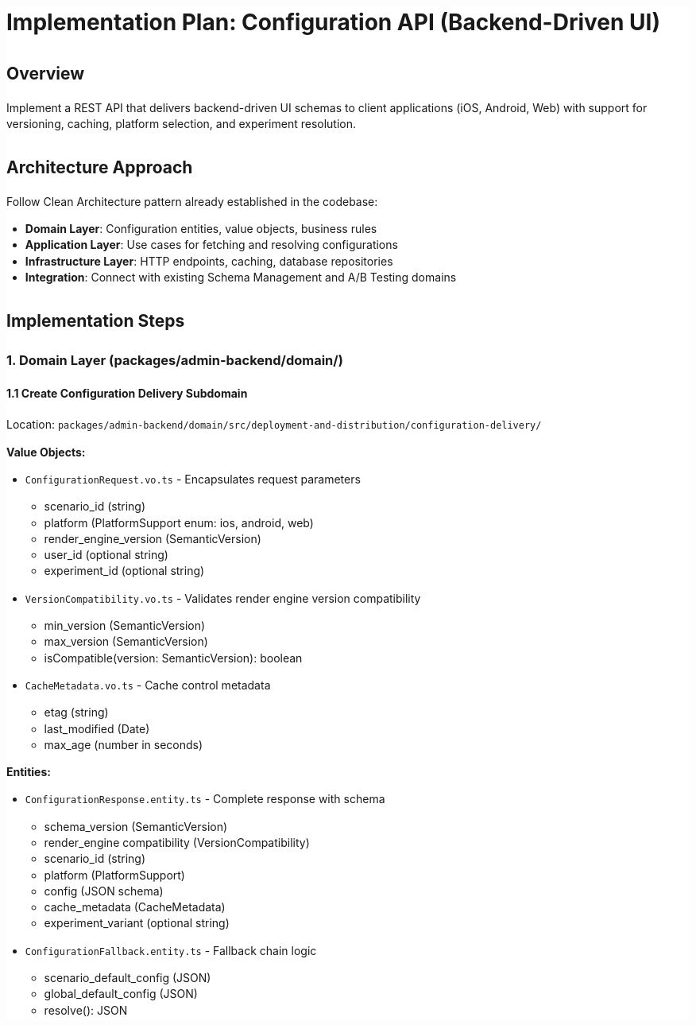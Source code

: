 # Implementation Plan: Configuration API (Backend-Driven UI)

## Overview
Implement a REST API that delivers backend-driven UI schemas to client applications (iOS, Android, Web) with support for versioning, caching, platform selection, and experiment resolution.

## Architecture Approach
Follow Clean Architecture pattern already established in the codebase:
- **Domain Layer**: Configuration entities, value objects, business rules
- **Application Layer**: Use cases for fetching and resolving configurations
- **Infrastructure Layer**: HTTP endpoints, caching, database repositories
- **Integration**: Connect with existing Schema Management and A/B Testing domains

## Implementation Steps

### 1. Domain Layer (packages/admin-backend/domain/)

#### 1.1 Create Configuration Delivery Subdomain
Location: `packages/admin-backend/domain/src/deployment-and-distribution/configuration-delivery/`

**Value Objects:**
- `ConfigurationRequest.vo.ts` - Encapsulates request parameters
  - scenario_id (string)
  - platform (PlatformSupport enum: ios, android, web)
  - render_engine_version (SemanticVersion)
  - user_id (optional string)
  - experiment_id (optional string)

- `VersionCompatibility.vo.ts` - Validates render engine version compatibility
  - min_version (SemanticVersion)
  - max_version (SemanticVersion)
  - isCompatible(version: SemanticVersion): boolean

- `CacheMetadata.vo.ts` - Cache control metadata
  - etag (string)
  - last_modified (Date)
  - max_age (number in seconds)

**Entities:**
- `ConfigurationResponse.entity.ts` - Complete response with schema
  - schema_version (SemanticVersion)
  - render_engine compatibility (VersionCompatibility)
  - scenario_id (string)
  - platform (PlatformSupport)
  - config (JSON schema)
  - cache_metadata (CacheMetadata)
  - experiment_variant (optional string)

- `ConfigurationFallback.entity.ts` - Fallback chain logic
  - scenario_default_config (JSON)
  - global_default_config (JSON)
  - resolve(): JSON
